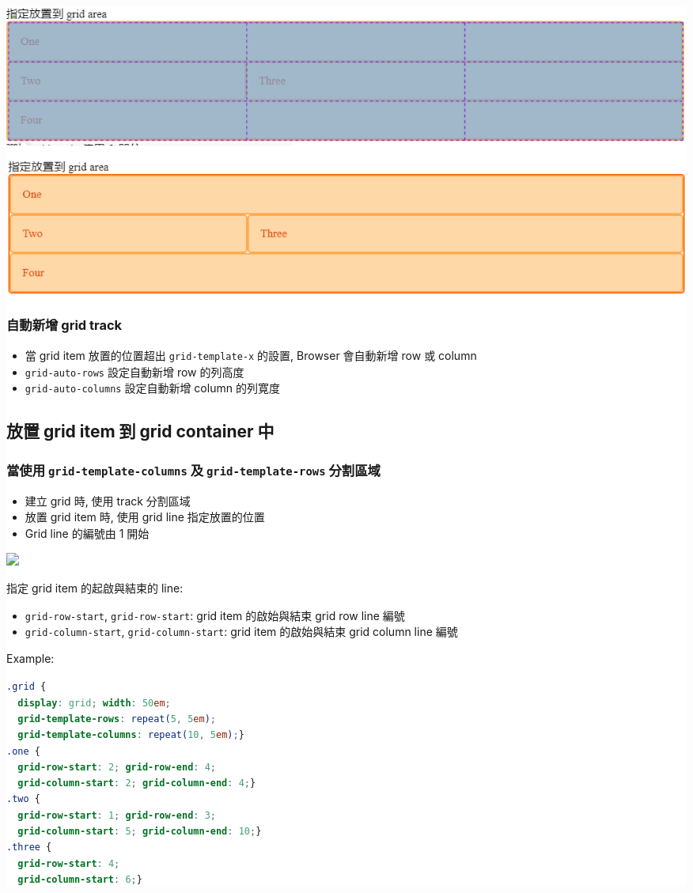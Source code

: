 ![](/assets/img/angular/u19-i05.png)

![](/assets/img/angular/u19-i06.png)

### 自動新增 grid track

- 當 grid item 放置的位置超出 `grid-template-x` 的設置, Browser 會自動新增 row 或 column
- `grid-auto-rows` 設定自動新增 row 的列高度
- `grid-auto-columns` 設定自動新增 column 的列寛度

## 放置 grid item 到 grid container 中

### 當使用 `grid-template-columns` 及 `grid-template-rows` 分割區域

- 建立 grid 時, 使用 track 分割區域
- 放置 grid item 時, 使用 grid line 指定放置的位置
- Grid line 的編號由 1 開始

![](https://developer.mozilla.org/en-US/docs/Web/CSS/CSS_Grid_Layout/Basic_Concepts_of_Grid_Layout/1_diagram_numbered_grid_lines.png)

指定 grid item 的起啟與結束的 line:
- `grid-row-start`, `grid-row-start`: grid item 的啟始與結束 grid row line 編號
- `grid-column-start`, `grid-column-start`: grid item 的啟始與結束 grid column line 編號

Example:

```css
.grid {
  display: grid; width: 50em;
  grid-template-rows: repeat(5, 5em);
  grid-template-columns: repeat(10, 5em);}
.one {
  grid-row-start: 2; grid-row-end: 4;
  grid-column-start: 2; grid-column-end: 4;}
.two {
  grid-row-start: 1; grid-row-end: 3;
  grid-column-start: 5; grid-column-end: 10;}
.three {
  grid-row-start: 4;
  grid-column-start: 6;}
```
